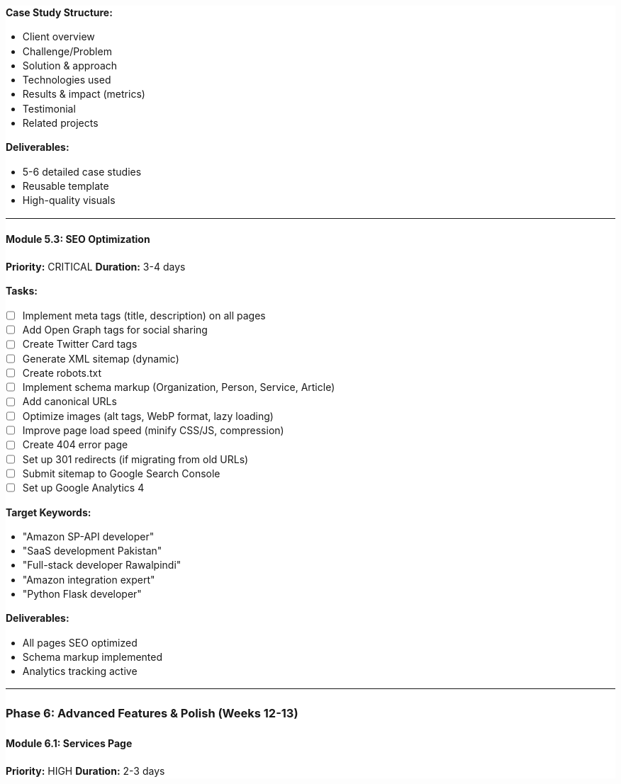 **Case Study Structure:**
- Client overview
- Challenge/Problem
- Solution & approach
- Technologies used
- Results & impact (metrics)
- Testimonial
- Related projects

**Deliverables:**
- 5-6 detailed case studies
- Reusable template
- High-quality visuals

---

#### Module 5.3: SEO Optimization
**Priority:** CRITICAL
**Duration:** 3-4 days

**Tasks:**
- [ ] Implement meta tags (title, description) on all pages
- [ ] Add Open Graph tags for social sharing
- [ ] Create Twitter Card tags
- [ ] Generate XML sitemap (dynamic)
- [ ] Create robots.txt
- [ ] Implement schema markup (Organization, Person, Service, Article)
- [ ] Add canonical URLs
- [ ] Optimize images (alt tags, WebP format, lazy loading)
- [ ] Improve page load speed (minify CSS/JS, compression)
- [ ] Create 404 error page
- [ ] Set up 301 redirects (if migrating from old URLs)
- [ ] Submit sitemap to Google Search Console
- [ ] Set up Google Analytics 4

**Target Keywords:**
- "Amazon SP-API developer"
- "SaaS development Pakistan"
- "Full-stack developer Rawalpindi"
- "Amazon integration expert"
- "Python Flask developer"

**Deliverables:**
- All pages SEO optimized
- Schema markup implemented
- Analytics tracking active

---

### **Phase 6: Advanced Features & Polish (Weeks 12-13)**

#### Module 6.1: Services Page
**Priority:** HIGH
**Duration:** 2-3 days

